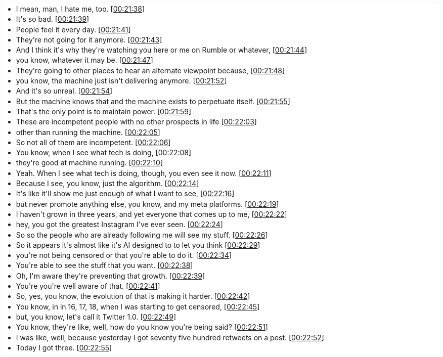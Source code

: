 *  I mean, man, I hate me, too. [[00:21:38](https://www.youtube.com/watch?v=ZfIMO-glGFc&t=1298.64s)]
*  It's so bad. [[00:21:39](https://www.youtube.com/watch?v=ZfIMO-glGFc&t=1299.84s)]
*  People feel it every day. [[00:21:41](https://www.youtube.com/watch?v=ZfIMO-glGFc&t=1301.0s)]
*  They're not going for it anymore. [[00:21:43](https://www.youtube.com/watch?v=ZfIMO-glGFc&t=1303.0s)]
*  And I think it's why they're watching you here or me on Rumble or whatever, [[00:21:44](https://www.youtube.com/watch?v=ZfIMO-glGFc&t=1304.48s)]
*  you know, whatever it may be. [[00:21:47](https://www.youtube.com/watch?v=ZfIMO-glGFc&t=1307.8s)]
*  They're going to other places to hear an alternate viewpoint because, [[00:21:48](https://www.youtube.com/watch?v=ZfIMO-glGFc&t=1308.64s)]
*  you know, the machine just isn't delivering anymore. [[00:21:52](https://www.youtube.com/watch?v=ZfIMO-glGFc&t=1312.32s)]
*  And it's so unreal. [[00:21:54](https://www.youtube.com/watch?v=ZfIMO-glGFc&t=1314.68s)]
*  But the machine knows that and the machine exists to perpetuate itself. [[00:21:55](https://www.youtube.com/watch?v=ZfIMO-glGFc&t=1315.68s)]
*  That's the only point is to maintain power. [[00:21:59](https://www.youtube.com/watch?v=ZfIMO-glGFc&t=1319.64s)]
*  These are incompetent people with no other prospects in life [[00:22:03](https://www.youtube.com/watch?v=ZfIMO-glGFc&t=1323.44s)]
*  other than running the machine. [[00:22:05](https://www.youtube.com/watch?v=ZfIMO-glGFc&t=1325.8s)]
*  So not all of them are incompetent. [[00:22:06](https://www.youtube.com/watch?v=ZfIMO-glGFc&t=1326.84s)]
*  You know, when I see what tech is doing, [[00:22:08](https://www.youtube.com/watch?v=ZfIMO-glGFc&t=1328.8s)]
*  they're good at machine running. [[00:22:10](https://www.youtube.com/watch?v=ZfIMO-glGFc&t=1330.4s)]
*  Yeah. When I see what tech is doing, though, you even see it now. [[00:22:11](https://www.youtube.com/watch?v=ZfIMO-glGFc&t=1331.56s)]
*  Because I see, you know, just the algorithm. [[00:22:14](https://www.youtube.com/watch?v=ZfIMO-glGFc&t=1334.08s)]
*  It's like it'll show me just enough of what I want to see, [[00:22:16](https://www.youtube.com/watch?v=ZfIMO-glGFc&t=1336.84s)]
*  but never promote anything else, you know, and my meta platforms. [[00:22:19](https://www.youtube.com/watch?v=ZfIMO-glGFc&t=1339.32s)]
*  I haven't grown in three years, and yet everyone that comes up to me, [[00:22:22](https://www.youtube.com/watch?v=ZfIMO-glGFc&t=1342.16s)]
*  hey, you got the greatest Instagram I've ever seen. [[00:22:24](https://www.youtube.com/watch?v=ZfIMO-glGFc&t=1344.48s)]
*  So so the people who are already following me will see my stuff. [[00:22:26](https://www.youtube.com/watch?v=ZfIMO-glGFc&t=1346.2s)]
*  So it appears it's almost like it's AI designed to to let you think [[00:22:29](https://www.youtube.com/watch?v=ZfIMO-glGFc&t=1349.64s)]
*  you're not being censored or that you're able to do it. [[00:22:34](https://www.youtube.com/watch?v=ZfIMO-glGFc&t=1354.76s)]
*  You're able to see the stuff that you want. [[00:22:38](https://www.youtube.com/watch?v=ZfIMO-glGFc&t=1358.04s)]
*  Oh, I'm aware they're preventing that growth. [[00:22:39](https://www.youtube.com/watch?v=ZfIMO-glGFc&t=1359.72s)]
*  You're you're well aware of that. [[00:22:41](https://www.youtube.com/watch?v=ZfIMO-glGFc&t=1361.24s)]
*  So, yes, you know, the evolution of that is making it harder. [[00:22:42](https://www.youtube.com/watch?v=ZfIMO-glGFc&t=1362.72s)]
*  You know, in in 16, 17, 18, when I was starting to get censored, [[00:22:45](https://www.youtube.com/watch?v=ZfIMO-glGFc&t=1365.44s)]
*  but, you know, let's call it Twitter 1.0. [[00:22:49](https://www.youtube.com/watch?v=ZfIMO-glGFc&t=1369.0s)]
*  You know, they're like, well, how do you know you're being said? [[00:22:51](https://www.youtube.com/watch?v=ZfIMO-glGFc&t=1371.12s)]
*  I was like, well, because yesterday I got seventy five hundred retweets on a post. [[00:22:52](https://www.youtube.com/watch?v=ZfIMO-glGFc&t=1372.6s)]
*  Today I got three. [[00:22:55](https://www.youtube.com/watch?v=ZfIMO-glGFc&t=1375.84s)]